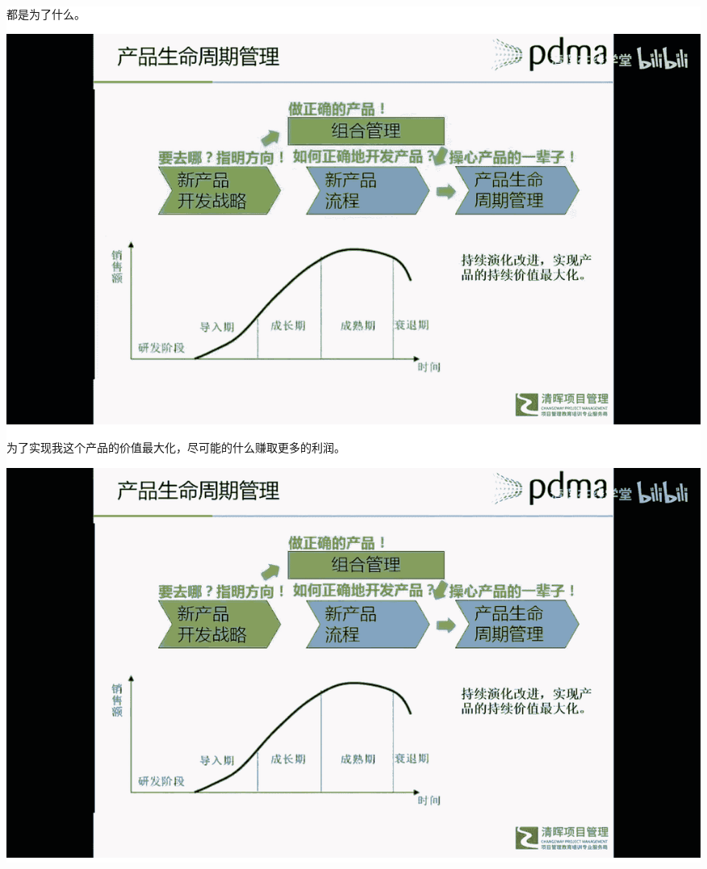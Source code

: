 都是为了什么。

![](img/1d3c419d2edae9f3c9933f261f53657e_119.png)

为了实现我这个产品的价值最大化，尽可能的什么赚取更多的利润。

![](img/1d3c419d2edae9f3c9933f261f53657e_121.png)
